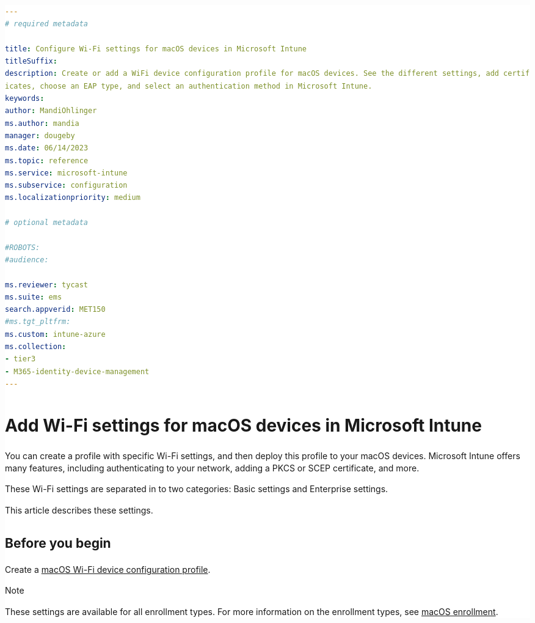 ```yaml
---
# required metadata

title: Configure Wi-Fi settings for macOS devices in Microsoft Intune
titleSuffix:
description: Create or add a WiFi device configuration profile for macOS devices. See the different settings, add certificates, choose an EAP type, and select an authentication method in Microsoft Intune. 
keywords:
author: MandiOhlinger
ms.author: mandia
manager: dougeby
ms.date: 06/14/2023
ms.topic: reference
ms.service: microsoft-intune
ms.subservice: configuration
ms.localizationpriority: medium

# optional metadata

#ROBOTS:
#audience:

ms.reviewer: tycast
ms.suite: ems
search.appverid: MET150
#ms.tgt_pltfrm:
ms.custom: intune-azure
ms.collection:
- tier3
- M365-identity-device-management
---
```


# Add Wi-Fi settings for macOS devices in Microsoft Intune

You can create a profile with specific Wi-Fi settings, and then deploy this profile to your macOS devices. Microsoft Intune offers many features, including authenticating to your network, adding a PKCS or SCEP certificate, and more.

These Wi-Fi settings are separated in to two categories: Basic settings and Enterprise settings.

This article describes these settings.

## Before you begin

Create a [macOS Wi-Fi device configuration profile](wi-fi-settings-configure.md).

> [!NOTE]
> These settings are available for all enrollment types. For more information on the enrollment types, see [macOS enrollment](../enrollment/macos-enroll.md).
